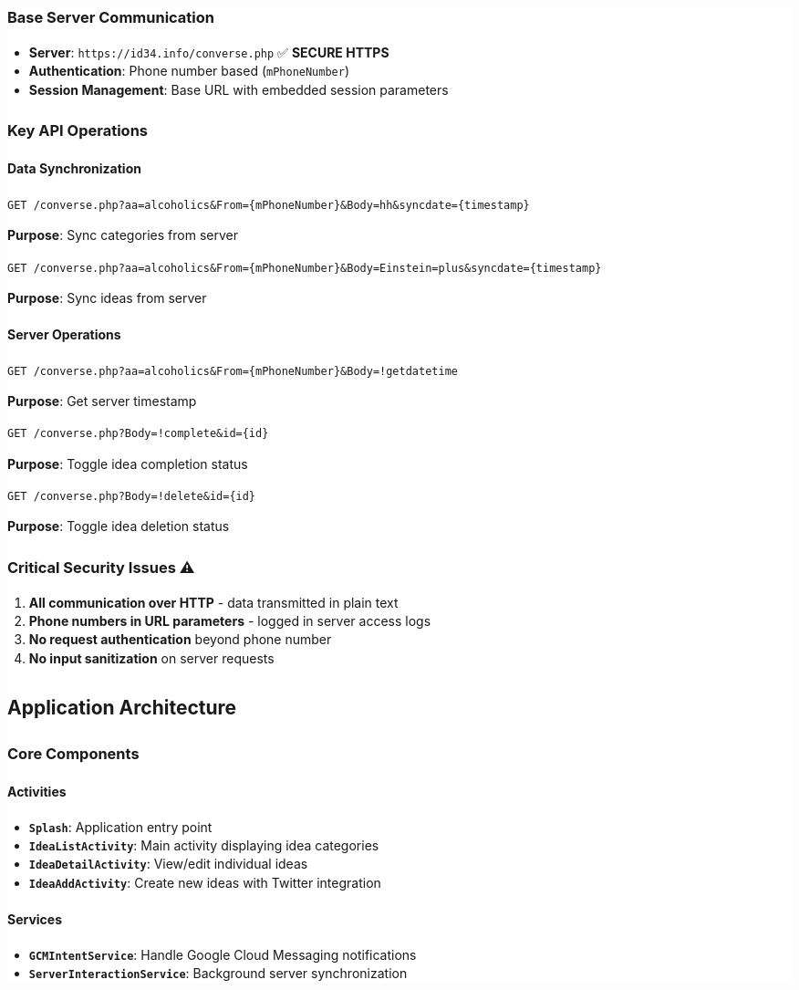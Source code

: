 ### Base Server Communication
- **Server**: `https://id34.info/converse.php` ✅ **SECURE HTTPS**
- **Authentication**: Phone number based (`mPhoneNumber`)
- **Session Management**: Base URL with embedded session parameters

### Key API Operations

#### Data Synchronization
```http
GET /converse.php?aa=alcoholics&From={mPhoneNumber}&Body=hh&syncdate={timestamp}
```
**Purpose**: Sync categories from server

```http
GET /converse.php?aa=alcoholics&From={mPhoneNumber}&Body=Einstein=plus&syncdate={timestamp}
```
**Purpose**: Sync ideas from server

#### Server Operations
```http
GET /converse.php?aa=alcoholics&From={mPhoneNumber}&Body=!getdatetime
```
**Purpose**: Get server timestamp

```http
GET /converse.php?Body=!complete&id={id}
```
**Purpose**: Toggle idea completion status

```http
GET /converse.php?Body=!delete&id={id}
```
**Purpose**: Toggle idea deletion status

### Critical Security Issues ⚠️
1. **All communication over HTTP** - data transmitted in plain text
2. **Phone numbers in URL parameters** - logged in server access logs
3. **No request authentication** beyond phone number
4. **No input sanitization** on server requests

## Application Architecture

### Core Components

#### Activities
- **`Splash`**: Application entry point
- **`IdeaListActivity`**: Main activity displaying idea categories
- **`IdeaDetailActivity`**: View/edit individual ideas
- **`IdeaAddActivity`**: Create new ideas with Twitter integration

#### Services
- **`GCMIntentService`**: Handle Google Cloud Messaging notifications
- **`ServerInteractionService`**: Background server synchronization
